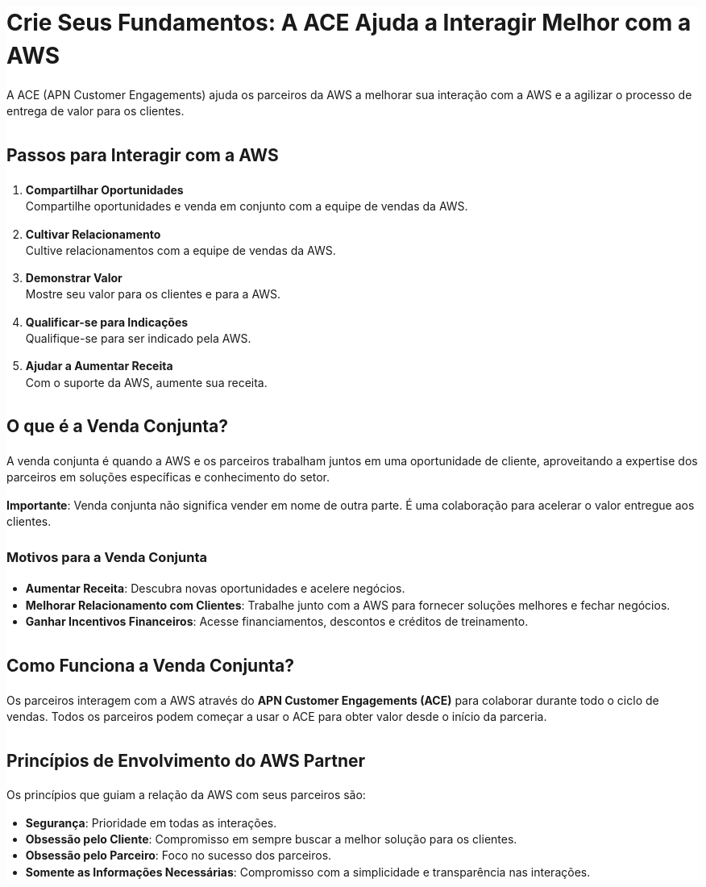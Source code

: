 # Crie Seus Fundamentos: A ACE Ajuda a Interagir Melhor com a AWS

A ACE (APN Customer Engagements) ajuda os parceiros da AWS a melhorar sua interação com a AWS e a agilizar o processo de entrega de valor para os clientes.

## Passos para Interagir com a AWS

1. **Compartilhar Oportunidades**  
   Compartilhe oportunidades e venda em conjunto com a equipe de vendas da AWS.

2. **Cultivar Relacionamento**  
   Cultive relacionamentos com a equipe de vendas da AWS.

3. **Demonstrar Valor**  
   Mostre seu valor para os clientes e para a AWS.

4. **Qualificar-se para Indicações**  
   Qualifique-se para ser indicado pela AWS.

5. **Ajudar a Aumentar Receita**  
   Com o suporte da AWS, aumente sua receita.

## O que é a Venda Conjunta?

A venda conjunta é quando a AWS e os parceiros trabalham juntos em uma oportunidade de cliente, aproveitando a expertise dos parceiros em soluções específicas e conhecimento do setor.

**Importante**: Venda conjunta não significa vender em nome de outra parte. É uma colaboração para acelerar o valor entregue aos clientes.

### Motivos para a Venda Conjunta

- **Aumentar Receita**: Descubra novas oportunidades e acelere negócios.
- **Melhorar Relacionamento com Clientes**: Trabalhe junto com a AWS para fornecer soluções melhores e fechar negócios.
- **Ganhar Incentivos Financeiros**: Acesse financiamentos, descontos e créditos de treinamento.

## Como Funciona a Venda Conjunta?

Os parceiros interagem com a AWS através do **APN Customer Engagements (ACE)** para colaborar durante todo o ciclo de vendas. Todos os parceiros podem começar a usar o ACE para obter valor desde o início da parceria.

## Princípios de Envolvimento do AWS Partner

Os princípios que guiam a relação da AWS com seus parceiros são:

- **Segurança**: Prioridade em todas as interações.
- **Obsessão pelo Cliente**: Compromisso em sempre buscar a melhor solução para os clientes.
- **Obsessão pelo Parceiro**: Foco no sucesso dos parceiros.
- **Somente as Informações Necessárias**: Compromisso com a simplicidade e transparência nas interações.
